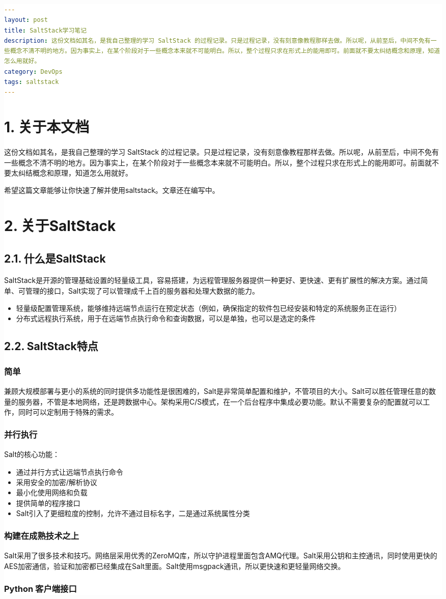 ```yaml
---
layout: post
title: SaltStack学习笔记
description: 这份文档如其名，是我自己整理的学习 SaltStack 的过程记录。只是过程记录，没有刻意像教程那样去做。所以呢，从前至后，中间不免有一些概念不清不明的地方。因为事实上，在某个阶段对于一些概念本来就不可能明白。所以，整个过程只求在形式上的能用即可。前面就不要太纠结概念和原理，知道怎么用就好。
category: DevOps
tags: saltstack
---
```


# 1. 关于本文档

这份文档如其名，是我自己整理的学习 SaltStack 的过程记录。只是过程记录，没有刻意像教程那样去做。所以呢，从前至后，中间不免有一些概念不清不明的地方。因为事实上，在某个阶段对于一些概念本来就不可能明白。所以，整个过程只求在形式上的能用即可。前面就不要太纠结概念和原理，知道怎么用就好。

希望这篇文章能够让你快速了解并使用saltstack。文章还在编写中。

# 2. 关于SaltStack

## 2.1. 什么是SaltStack
SaltStack是开源的管理基础设置的轻量级工具，容易搭建，为远程管理服务器提供一种更好、更快速、更有扩展性的解决方案。通过简单、可管理的接口，Salt实现了可以管理成千上百的服务器和处理大数据的能力。

- 轻量级配置管理系统，能够维持远端节点运行在预定状态（例如，确保指定的软件包已经安装和特定的系统服务正在运行）
- 分布式远程执行系统，用于在远端节点执行命令和查询数据，可以是单独，也可以是选定的条件

## 2.2. SaltStack特点

###  简单

兼顾大规模部署与更小的系统的同时提供多功能性是很困难的，Salt是非常简单配置和维护，不管项目的大小。Salt可以胜任管理任意的数量的服务器，不管是本地网络，还是跨数据中心。架构采用C/S模式，在一个后台程序中集成必要功能。默认不需要复杂的配置就可以工作，同时可以定制用于特殊的需求。

### 并行执行

Salt的核心功能：

- 通过并行方式让远端节点执行命令
- 采用安全的加密/解析协议
- 最小化使用网络和负载
- 提供简单的程序接口
- Salt引入了更细粒度的控制，允许不通过目标名字，二是通过系统属性分类

### 构建在成熟技术之上

Salt采用了很多技术和技巧。网络层采用优秀的ZeroMQ库，所以守护进程里面包含AMQ代理。Salt采用公钥和主控通讯，同时使用更快的AES加密通信，验证和加密都已经集成在Salt里面。Salt使用msgpack通讯，所以更快速和更轻量网络交换。

### Python 客户端接口
